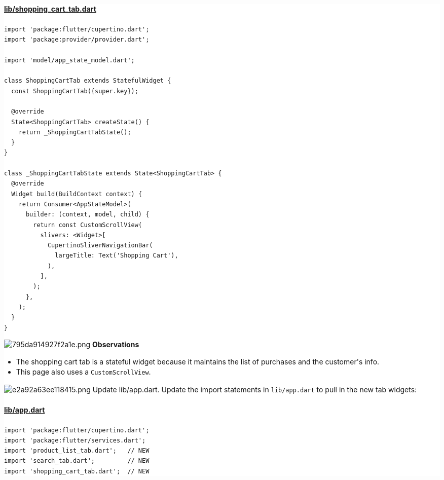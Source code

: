 ####  [**lib/shopping_cart_tab.dart**](https://github.com/flutter/codelabs/blob/master/cupertino_store/step_01/lib/shopping_cart_tab.dart#L15)

```
import 'package:flutter/cupertino.dart';
import 'package:provider/provider.dart';

import 'model/app_state_model.dart';

class ShoppingCartTab extends StatefulWidget {
  const ShoppingCartTab({super.key});

  @override
  State<ShoppingCartTab> createState() {
    return _ShoppingCartTabState();
  }
}

class _ShoppingCartTabState extends State<ShoppingCartTab> {
  @override
  Widget build(BuildContext context) {
    return Consumer<AppStateModel>(
      builder: (context, model, child) {
        return const CustomScrollView(
          slivers: <Widget>[
            CupertinoSliverNavigationBar(
              largeTitle: Text('Shopping Cart'),
            ),
          ],
        );
      },
    );
  }
}
```

<img src="img/795da914927f2a1e.png" alt="795da914927f2a1e.png"  width="27.00" /> **Observations**

* The shopping cart tab is a stateful widget because it maintains the list of purchases and the customer's info.
* This page also uses a `CustomScrollView`.

<img src="img/e2a92a63ee118415.png" alt="e2a92a63ee118415.png"  width="23.73" /> Update lib/app.dart.
Update the import statements in `lib/app.dart` to pull in the new tab widgets:

####  [**lib/app.dart**](https://github.com/flutter/codelabs/blob/master/cupertino_store/step_01/lib/app.dart#L15)

```
import 'package:flutter/cupertino.dart';
import 'package:flutter/services.dart';
import 'product_list_tab.dart';   // NEW
import 'search_tab.dart';         // NEW
import 'shopping_cart_tab.dart';  // NEW
```
